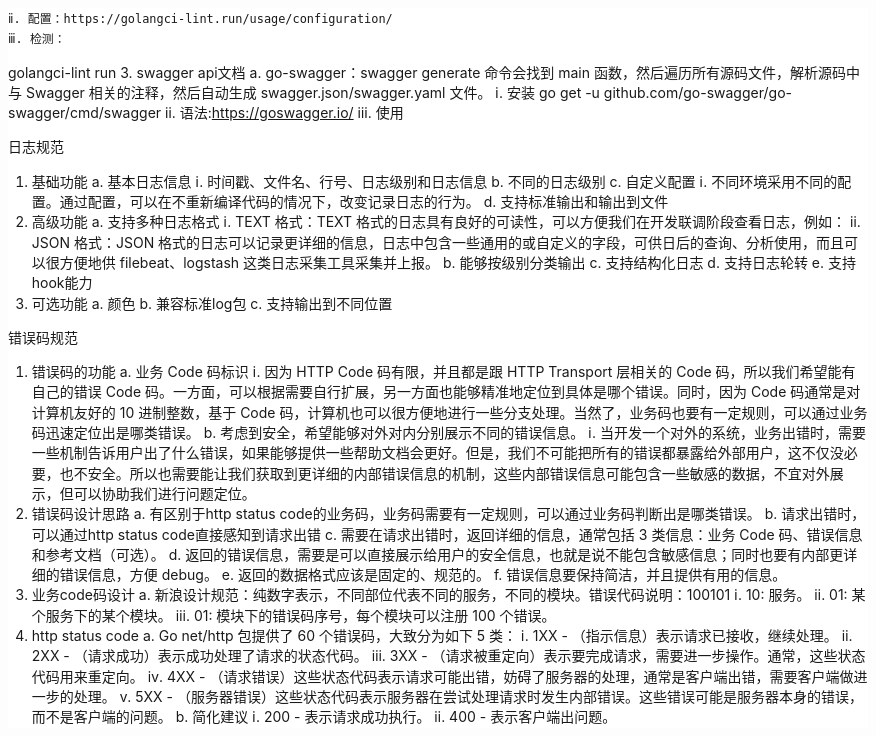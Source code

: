     ⅱ. 配置：https://golangci-lint.run/usage/configuration/
    ⅲ. 检测：
golangci-lint run
3. swagger api文档
  a. go-swagger：swagger generate 命令会找到 main 函数，然后遍历所有源码文件，解析源码中与 Swagger 相关的注释，然后自动生成 swagger.json/swagger.yaml 文件。
    ⅰ. 安装
go get -u github.com/go-swagger/go-swagger/cmd/swagger
    ⅱ. 语法:https://goswagger.io/
    ⅲ. 使用

日志规范
1. 基础功能
  a. 基本日志信息
    ⅰ. 时间戳、文件名、行号、日志级别和日志信息
  b. 不同的日志级别
  c. 自定义配置
    ⅰ. 不同环境采用不同的配置。通过配置，可以在不重新编译代码的情况下，改变记录日志的行为。
  d. 支持标准输出和输出到文件
2. 高级功能
  a. 支持多种日志格式
    ⅰ. TEXT 格式：TEXT 格式的日志具有良好的可读性，可以方便我们在开发联调阶段查看日志，例如：
    ⅱ. JSON 格式：JSON 格式的日志可以记录更详细的信息，日志中包含一些通用的或自定义的字段，可供日后的查询、分析使用，而且可以很方便地供 filebeat、logstash 这类日志采集工具采集并上报。
  b. 能够按级别分类输出
  c. 支持结构化日志
  d. 支持日志轮转
  e. 支持hook能力
3. 可选功能
  a. 颜色
  b. 兼容标准log包
  c. 支持输出到不同位置

错误码规范
1. 错误码的功能
  a. 业务 Code 码标识
    ⅰ. 因为 HTTP Code 码有限，并且都是跟 HTTP Transport 层相关的 Code 码，所以我们希望能有自己的错误 Code 码。一方面，可以根据需要自行扩展，另一方面也能够精准地定位到具体是哪个错误。同时，因为 Code 码通常是对计算机友好的 10 进制整数，基于 Code 码，计算机也可以很方便地进行一些分支处理。当然了，业务码也要有一定规则，可以通过业务码迅速定位出是哪类错误。
  b. 考虑到安全，希望能够对外对内分别展示不同的错误信息。
    ⅰ. 当开发一个对外的系统，业务出错时，需要一些机制告诉用户出了什么错误，如果能够提供一些帮助文档会更好。但是，我们不可能把所有的错误都暴露给外部用户，这不仅没必要，也不安全。所以也需要能让我们获取到更详细的内部错误信息的机制，这些内部错误信息可能包含一些敏感的数据，不宜对外展示，但可以协助我们进行问题定位。
2. 错误码设计思路
  a. 有区别于http status code的业务码，业务码需要有一定规则，可以通过业务码判断出是哪类错误。
  b. 请求出错时，可以通过http status code直接感知到请求出错
  c. 需要在请求出错时，返回详细的信息，通常包括 3 类信息：业务 Code 码、错误信息和参考文档（可选）。
  d. 返回的错误信息，需要是可以直接展示给用户的安全信息，也就是说不能包含敏感信息；同时也要有内部更详细的错误信息，方便 debug。
  e. 返回的数据格式应该是固定的、规范的。
  f. 错误信息要保持简洁，并且提供有用的信息。
3. 业务code码设计
  a. 新浪设计规范：纯数字表示，不同部位代表不同的服务，不同的模块。错误代码说明：100101
    ⅰ. 10: 服务。
    ⅱ. 01: 某个服务下的某个模块。
    ⅲ. 01: 模块下的错误码序号，每个模块可以注册 100 个错误。
4. http status code
  a. Go net/http 包提供了 60 个错误码，大致分为如下 5 类：
    ⅰ. 1XX - （指示信息）表示请求已接收，继续处理。
    ⅱ. 2XX - （请求成功）表示成功处理了请求的状态代码。
    ⅲ. 3XX - （请求被重定向）表示要完成请求，需要进一步操作。通常，这些状态代码用来重定向。
    ⅳ. 4XX - （请求错误）这些状态代码表示请求可能出错，妨碍了服务器的处理，通常是客户端出错，需要客户端做进一步的处理。
    ⅴ. 5XX - （服务器错误）这些状态代码表示服务器在尝试处理请求时发生内部错误。这些错误可能是服务器本身的错误，而不是客户端的问题。
  b. 简化建议
    ⅰ. 200 - 表示请求成功执行。
    ⅱ. 400 - 表示客户端出问题。